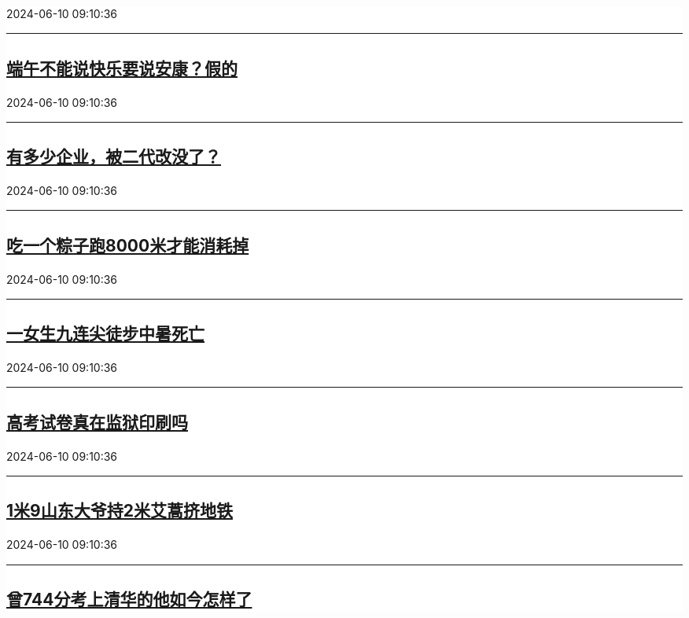 2024-06-10 09:10:36

---
## [端午不能说快乐要说安康？假的](https://www.baidu.com/s?wd=%E7%AB%AF%E5%8D%88%E4%B8%8D%E8%83%BD%E8%AF%B4%E5%BF%AB%E4%B9%90%E8%A6%81%E8%AF%B4%E5%AE%89%E5%BA%B7%EF%BC%9F%E5%81%87%E7%9A%84)

2024-06-10 09:10:36

---
## [有多少企业，被二代改没了？](https://www.baidu.com/s?wd=%E6%9C%89%E5%A4%9A%E5%B0%91%E4%BC%81%E4%B8%9A%EF%BC%8C%E8%A2%AB%E4%BA%8C%E4%BB%A3%E6%94%B9%E6%B2%A1%E4%BA%86%EF%BC%9F)

2024-06-10 09:10:36

---
## [吃一个粽子跑8000米才能消耗掉](https://www.baidu.com/s?wd=%E5%90%83%E4%B8%80%E4%B8%AA%E7%B2%BD%E5%AD%90%E8%B7%918000%E7%B1%B3%E6%89%8D%E8%83%BD%E6%B6%88%E8%80%97%E6%8E%89)

2024-06-10 09:10:36

---
## [一女生九连尖徒步中暑死亡](https://www.baidu.com/s?wd=%E4%B8%80%E5%A5%B3%E7%94%9F%E4%B9%9D%E8%BF%9E%E5%B0%96%E5%BE%92%E6%AD%A5%E4%B8%AD%E6%9A%91%E6%AD%BB%E4%BA%A1)

2024-06-10 09:10:36

---
## [高考试卷真在监狱印刷吗](https://www.baidu.com/s?wd=%E9%AB%98%E8%80%83%E8%AF%95%E5%8D%B7%E7%9C%9F%E5%9C%A8%E7%9B%91%E7%8B%B1%E5%8D%B0%E5%88%B7%E5%90%97)

2024-06-10 09:10:36

---
## [1米9山东大爷持2米艾蒿挤地铁](https://www.baidu.com/s?wd=1%E7%B1%B39%E5%B1%B1%E4%B8%9C%E5%A4%A7%E7%88%B7%E6%8C%812%E7%B1%B3%E8%89%BE%E8%92%BF%E6%8C%A4%E5%9C%B0%E9%93%81)

2024-06-10 09:10:36

---
## [曾744分考上清华的他如今怎样了](https://www.baidu.com/s?wd=%E6%9B%BE744%E5%88%86%E8%80%83%E4%B8%8A%E6%B8%85%E5%8D%8E%E7%9A%84%E4%BB%96%E5%A6%82%E4%BB%8A%E6%80%8E%E6%A0%B7%E4%BA%86)
